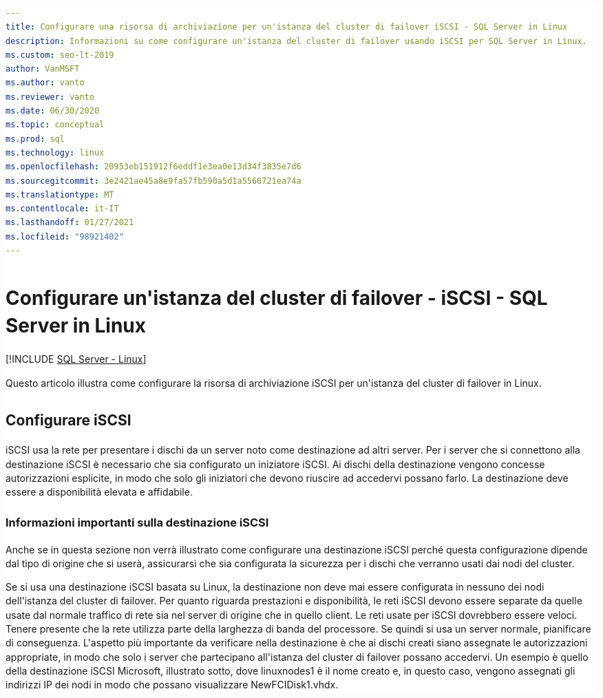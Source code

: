 ```yaml
---
title: Configurare una risorsa di archiviazione per un'istanza del cluster di failover iSCSI - SQL Server in Linux
description: Informazioni su come configurare un'istanza del cluster di failover usando iSCSI per SQL Server in Linux.
ms.custom: seo-lt-2019
author: VanMSFT
ms.author: vanto
ms.reviewer: vanto
ms.date: 06/30/2020
ms.topic: conceptual
ms.prod: sql
ms.technology: linux
ms.openlocfilehash: 20953eb151912f6eddf1e3ea0e13d34f3835e7d6
ms.sourcegitcommit: 3e2421ae45a8e9fa57fb590a5d1a5566721ea74a
ms.translationtype: MT
ms.contentlocale: it-IT
ms.lasthandoff: 01/27/2021
ms.locfileid: "98921402"
---
```

# <a name="configure-failover-cluster-instance---iscsi---sql-server-on-linux"></a>Configurare un'istanza del cluster di failover - iSCSI - SQL Server in Linux

[!INCLUDE [SQL Server - Linux](../includes/applies-to-version/sql-linux.md)]

Questo articolo illustra come configurare la risorsa di archiviazione iSCSI per un'istanza del cluster di failover in Linux. 

## <a name="configure-iscsi"></a>Configurare iSCSI 
iSCSI usa la rete per presentare i dischi da un server noto come destinazione ad altri server. Per i server che si connettono alla destinazione iSCSI è necessario che sia configurato un iniziatore iSCSI. Ai dischi della destinazione vengono concesse autorizzazioni esplicite, in modo che solo gli iniziatori che devono riuscire ad accedervi possano farlo. La destinazione deve essere a disponibilità elevata e affidabile.

### <a name="important-iscsi-target-information"></a>Informazioni importanti sulla destinazione iSCSI
Anche se in questa sezione non verrà illustrato come configurare una destinazione iSCSI perché questa configurazione dipende dal tipo di origine che si userà, assicurarsi che sia configurata la sicurezza per i dischi che verranno usati dai nodi del cluster.  

Se si usa una destinazione iSCSI basata su Linux, la destinazione non deve mai essere configurata in nessuno dei nodi dell'istanza del cluster di failover. Per quanto riguarda prestazioni e disponibilità, le reti iSCSI devono essere separate da quelle usate dal normale traffico di rete sia nel server di origine che in quello client. Le reti usate per iSCSI dovrebbero essere veloci. Tenere presente che la rete utilizza parte della larghezza di banda del processore. Se quindi si usa un server normale, pianificare di conseguenza.
L'aspetto più importante da verificare nella destinazione è che ai dischi creati siano assegnate le autorizzazioni appropriate, in modo che solo i server che partecipano all'istanza del cluster di failover possano accedervi. Un esempio è quello della destinazione iSCSI Microsoft, illustrato sotto, dove linuxnodes1 è il nome creato e, in questo caso, vengono assegnati gli indirizzi IP dei nodi in modo che possano visualizzare NewFCIDisk1.vhdx.

